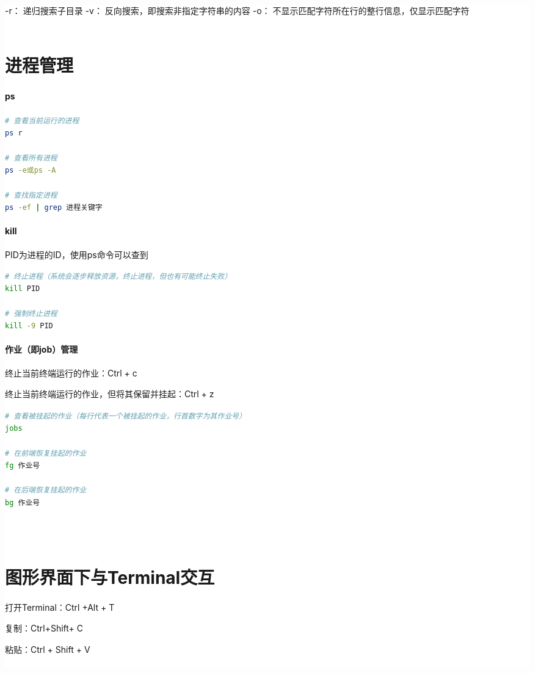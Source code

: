 -r：    递归搜索子目录
-v：    反向搜索，即搜索非指定字符串的内容
-o：    不显示匹配字符所在行的整行信息，仅显示匹配字符
<br/><br/>

# 进程管理
#### ps
```bash
# 查看当前运行的进程
ps r

# 查看所有进程
ps -e或ps -A

# 查找指定进程
ps -ef | grep 进程关键字
```

#### kill
PID为进程的ID，使用ps命令可以查到
```bash
# 终止进程（系统会逐步释放资源，终止进程，但也有可能终止失败）
kill PID

# 强制终止进程
kill -9 PID
```
#### 作业（即job）管理
终止当前终端运行的作业：Ctrl + c

终止当前终端运行的作业，但将其保留并挂起：Ctrl + z
```bash
# 查看被挂起的作业（每行代表一个被挂起的作业，行首数字为其作业号）
jobs

# 在前端恢复挂起的作业
fg 作业号

# 在后端恢复挂起的作业
bg 作业号
```
<br/><br/>

# 图形界面下与Terminal交互
打开Terminal：Ctrl +Alt + T

复制：Ctrl+Shift+ C

粘贴：Ctrl + Shift + V
<br/><br/>
